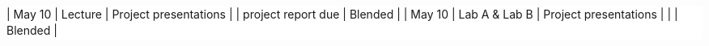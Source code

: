 | May&nbsp;10 | Lecture                    | Project presentations                                                                                                                                                                                                                                                                                                                                                                                                                                                                                                                                                                                                                                                                                                                                                                                                                                                                                                                                              |           | project report due                        | Blended |
| May&nbsp;10 | Lab A & Lab B              | Project presentations                                                                                                                                                                                                                                                                                                                                                                                                                                                                                                                                                                                                                                                                                                                                                                                                                                                                                                                                              |           |                                           | Blended |
